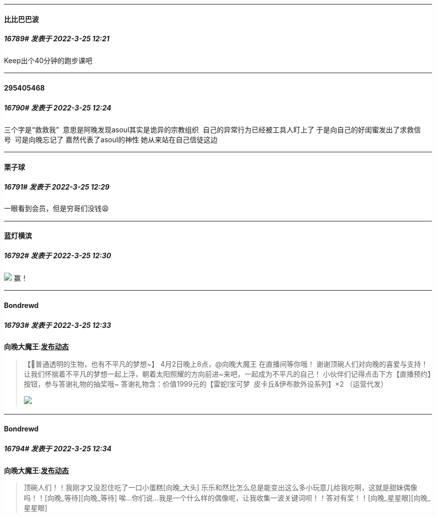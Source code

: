 

*****

####  比比巴巴波  
##### 16789#       发表于 2022-3-25 12:21

Keep出个40分钟的跑步课吧

*****

####  295405468  
##### 16790#       发表于 2022-3-25 12:24

三个字是“救救我”  意思是阿晚发现asoul其实是诡异的宗教组织  自己的异常行为已经被工具人盯上了 于是向自己的好闺蜜发出了求救信号  可是向晚忘记了 嘉然代表了asoul的神性 她从来站在自己信徒这边 

*****

####  栗子球  
##### 16791#       发表于 2022-3-25 12:29

一眼看到会员，但是穷哥们没钱😩

*****

####  蓝灯横滨  
##### 16792#       发表于 2022-3-25 12:30

<img src="https://p.sda1.dev/5/9f6960a9dcb5a455ec586f03471c2224/IMG_CMP_148701902.jpeg" referrerpolicy="no-referrer">
赢！

*****

####  Bondrewd  
##### 16793#       发表于 2022-3-25 12:33

<strong>向晚大魔王</strong>:<strong>[发布动态](https://t.bilibili.com/641419482738196481)</strong><blockquote>【🌊普通透明的生物，也有不平凡的梦想~】
4月2日晚上8点，@向晚大魔王 在直播间等你哦！
谢谢顶碗人们对向晚的喜爱与支持！让我们怀揣着不平凡的梦想一起上浮，朝着太阳照耀的方向前进~来吧，一起成为不平凡的自己！
小伙伴们记得点击下方【直播预约】按钮，参与答谢礼物的抽奖哦~
答谢礼物含：价值1999元的【雷蛇l宝可梦  皮卡丘&amp;伊布款外设系列】×2
（运营代发）

<img src="https://p.sda1.dev/5/d07568854a71429efdf45d94171104b6/1648182830.jpg" referrerpolicy="no-referrer"></blockquote>

*****

####  Bondrewd  
##### 16794#       发表于 2022-3-25 12:34

<strong>向晚大魔王</strong>:<strong>[发布动态](https://t.bilibili.com/641429498597736454)</strong><blockquote>顶碗人们！！我刚才又没忍住吃了一口小蛋糕[向晚_大头] 乐乐和然比怎么总是能变出这么多小玩意儿给我吃啊，这就是甜妹偶像吗！！[向晚_等待][向晚_等待]
唉…你们说…我是一个什么样的偶像呢，让我收集一波关键词呗！！答对有奖！！[向晚_星星眼][向晚_星星眼] </blockquote>
